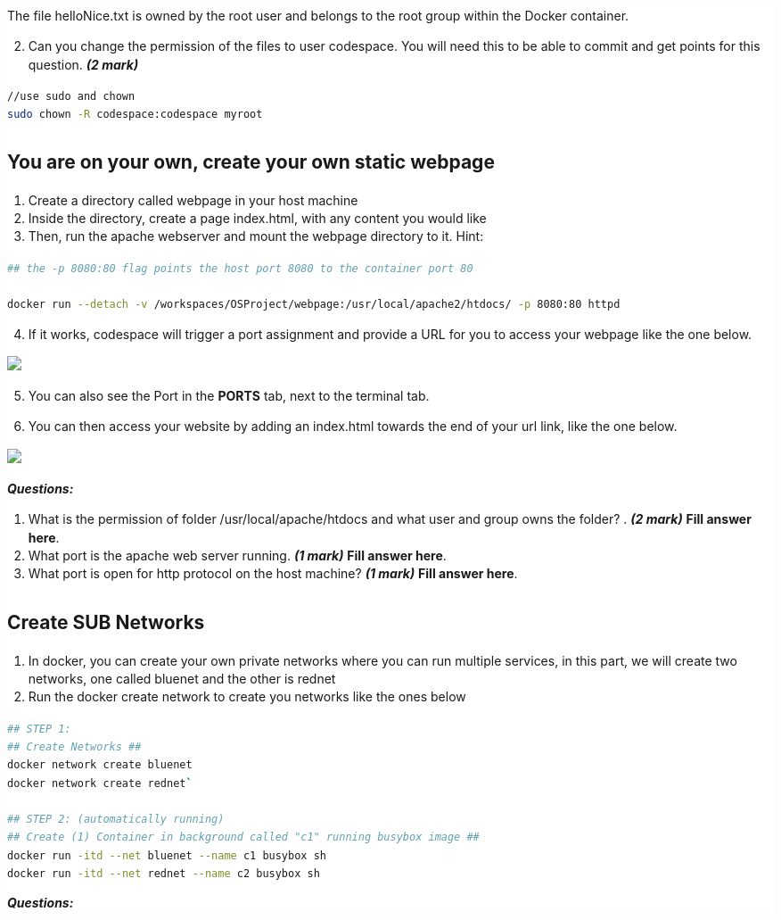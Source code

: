 The file helloNice.txt is owned by the root user and belongs to the root group within the Docker container.

2. Can you change the permission of the files to user codespace.  You will need this to be able to commit and get points for this question. ***(2 mark)***
```bash
//use sudo and chown
sudo chown -R codespace:codespace myroot
```

## You are on your own, create your own static webpage

1. Create a directory called webpage in your host machine
2. Inside the directory, create a page index.html, with any content you would like
3. Then, run the apache webserver and mount the webpage directory to it. Hint:
```bash
## the -p 8080:80 flag points the host port 8080 to the container port 80

docker run --detach -v /workspaces/OSProject/webpage:/usr/local/apache2/htdocs/ -p 8080:80 httpd
```

4. If it works, codespace will trigger a port assignment and provide a URL for you to access your webpage like the one below.

 <img src="./images/websitelink.png" width="70%">


5. You can also see the Port in the **PORTS** tab, next to the terminal tab.

6. You can then access your website by adding an index.html towards the end of your url link, like the one below. 

 <img src="./images/helloworldweb.png" width="70%">

***Questions:***

1. What is the permission of folder /usr/local/apache/htdocs and what user and group owns the folder? . ***(2 mark)*** __Fill answer here__.
2. What port is the apache web server running. ***(1 mark)*** __Fill answer here__.
3. What port is open for http protocol on the host machine? ***(1 mark)*** __Fill answer here__.

## Create SUB Networks

1. In docker, you can create your own private networks where you can run multiple services, in this part, we will create two networks, one called bluenet and the other is rednet
2. Run the docker create network to create you networks like the ones below
```bash
## STEP 1:
## Create Networks ##
docker network create bluenet
docker network create rednet`

## STEP 2: (automatically running)
## Create (1) Container in background called "c1" running busybox image ##
docker run -itd --net bluenet --name c1 busybox sh
docker run -itd --net rednet --name c2 busybox sh
```
***Questions:***
